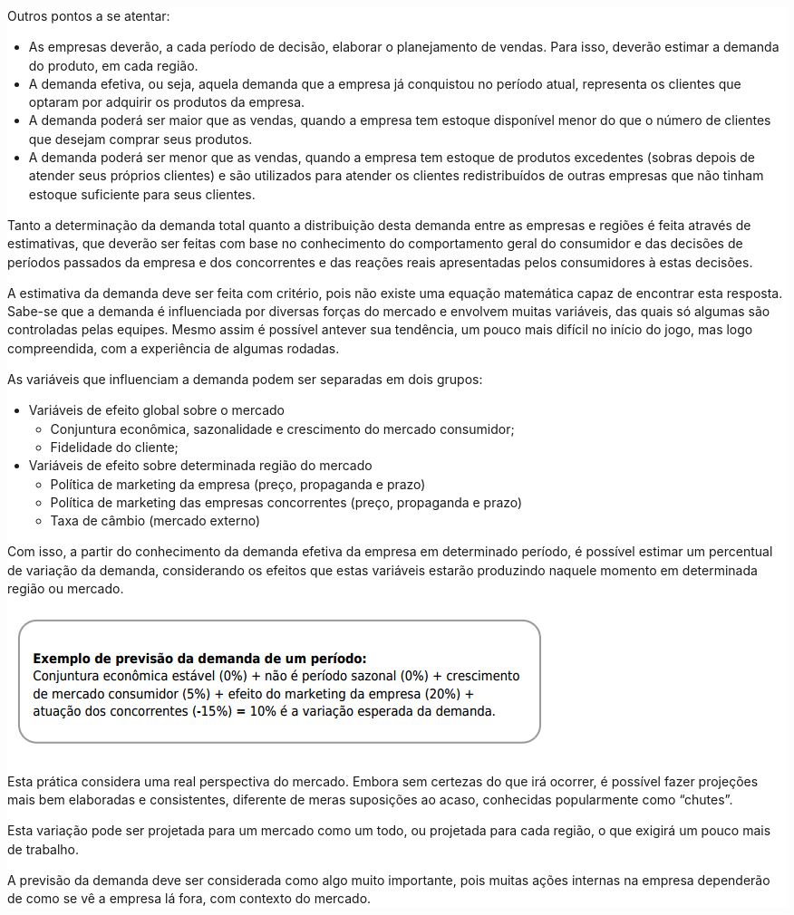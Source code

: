 Outros pontos a se atentar:

- As empresas deverão, a cada período de decisão, elaborar o planejamento de vendas. Para isso,
deverão estimar a demanda do produto, em cada região.
- A demanda efetiva, ou seja, aquela demanda que a empresa já conquistou no período atual,
representa os clientes que optaram por adquirir os produtos da empresa.
- A demanda poderá ser maior que as vendas, quando a empresa tem estoque disponível menor do que o número de clientes que desejam comprar seus produtos.
- A demanda poderá ser menor que as vendas, quando a empresa tem estoque de produtos
excedentes (sobras depois de atender seus próprios clientes) e são utilizados para atender os
clientes redistribuídos de outras empresas que não tinham estoque suficiente para seus clientes.

Tanto a determinação da demanda total quanto a distribuição desta demanda entre as empresas e
regiões é feita através de estimativas, que deverão ser feitas com base no conhecimento do
comportamento geral do consumidor e das decisões de períodos passados da empresa e dos
concorrentes e das reações reais apresentadas pelos consumidores à estas decisões.

A estimativa da demanda deve ser feita com critério, pois não existe uma equação matemática capaz
de encontrar esta resposta. Sabe-se que a demanda é influenciada por diversas forças do mercado e
envolvem muitas variáveis, das quais só algumas são controladas pelas equipes. Mesmo assim é
possível antever sua tendência, um pouco mais difícil no início do jogo, mas logo compreendida, com
a experiência de algumas rodadas.

As variáveis que influenciam a demanda podem ser separadas em dois grupos:
- Variáveis de efeito global sobre o mercado
	- Conjuntura econômica, sazonalidade e crescimento do mercado consumidor;
	- Fidelidade do cliente;
- Variáveis de efeito sobre determinada região do mercado
	- Política de marketing da empresa (preço, propaganda e prazo)
	- Política de marketing das empresas concorrentes (preço, propaganda e prazo)
	- Taxa de câmbio (mercado externo)

Com isso, a partir do conhecimento da demanda efetiva da empresa em determinado período, é
possível estimar um percentual de variação da demanda, considerando os efeitos que estas variáveis
estarão produzindo naquele momento em determinada região ou mercado.

![Estimativa de demanda](estimativa_demanda.png)

Esta prática considera uma real perspectiva do mercado. Embora sem certezas do que irá ocorrer, é
possível fazer projeções mais bem elaboradas e consistentes, diferente de meras suposições ao
acaso, conhecidas popularmente como “chutes”.

Esta variação pode ser projetada para um mercado como um todo, ou projetada para cada região, o
que exigirá um pouco mais de trabalho.

A previsão da demanda deve ser considerada como algo muito importante, pois muitas ações
internas na empresa dependerão de como se vê a empresa lá fora, com contexto do mercado.
